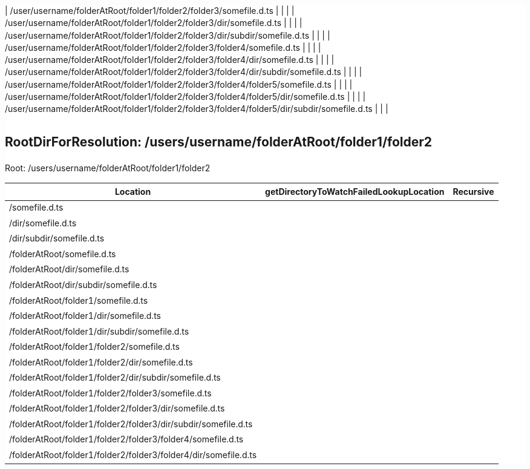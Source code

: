 | /user/username/folderAtRoot/folder1/folder2/folder3/somefile.d.ts                            |                                                                                              |           |
| /user/username/folderAtRoot/folder1/folder2/folder3/dir/somefile.d.ts                        |                                                                                              |           |
| /user/username/folderAtRoot/folder1/folder2/folder3/dir/subdir/somefile.d.ts                 |                                                                                              |           |
| /user/username/folderAtRoot/folder1/folder2/folder3/folder4/somefile.d.ts                    |                                                                                              |           |
| /user/username/folderAtRoot/folder1/folder2/folder3/folder4/dir/somefile.d.ts                |                                                                                              |           |
| /user/username/folderAtRoot/folder1/folder2/folder3/folder4/dir/subdir/somefile.d.ts         |                                                                                              |           |
| /user/username/folderAtRoot/folder1/folder2/folder3/folder4/folder5/somefile.d.ts            |                                                                                              |           |
| /user/username/folderAtRoot/folder1/folder2/folder3/folder4/folder5/dir/somefile.d.ts        |                                                                                              |           |
| /user/username/folderAtRoot/folder1/folder2/folder3/folder4/folder5/dir/subdir/somefile.d.ts |                                                                                              |           |

## RootDirForResolution: /users/username/folderAtRoot/folder1/folder2

Root: /users/username/folderAtRoot/folder1/folder2

| Location                                                                                     | getDirectoryToWatchFailedLookupLocation                                                      | Recursive |
| -------------------------------------------------------------------------------------------- | -------------------------------------------------------------------------------------------- | --------- |
| /somefile.d.ts                                                                               |                                                                                              |           |
| /dir/somefile.d.ts                                                                           |                                                                                              |           |
| /dir/subdir/somefile.d.ts                                                                    |                                                                                              |           |
| /folderAtRoot/somefile.d.ts                                                                  |                                                                                              |           |
| /folderAtRoot/dir/somefile.d.ts                                                              |                                                                                              |           |
| /folderAtRoot/dir/subdir/somefile.d.ts                                                       |                                                                                              |           |
| /folderAtRoot/folder1/somefile.d.ts                                                          |                                                                                              |           |
| /folderAtRoot/folder1/dir/somefile.d.ts                                                      |                                                                                              |           |
| /folderAtRoot/folder1/dir/subdir/somefile.d.ts                                               |                                                                                              |           |
| /folderAtRoot/folder1/folder2/somefile.d.ts                                                  |                                                                                              |           |
| /folderAtRoot/folder1/folder2/dir/somefile.d.ts                                              |                                                                                              |           |
| /folderAtRoot/folder1/folder2/dir/subdir/somefile.d.ts                                       |                                                                                              |           |
| /folderAtRoot/folder1/folder2/folder3/somefile.d.ts                                          |                                                                                              |           |
| /folderAtRoot/folder1/folder2/folder3/dir/somefile.d.ts                                      |                                                                                              |           |
| /folderAtRoot/folder1/folder2/folder3/dir/subdir/somefile.d.ts                               |                                                                                              |           |
| /folderAtRoot/folder1/folder2/folder3/folder4/somefile.d.ts                                  |                                                                                              |           |
| /folderAtRoot/folder1/folder2/folder3/folder4/dir/somefile.d.ts                              |                                                                                              |           |